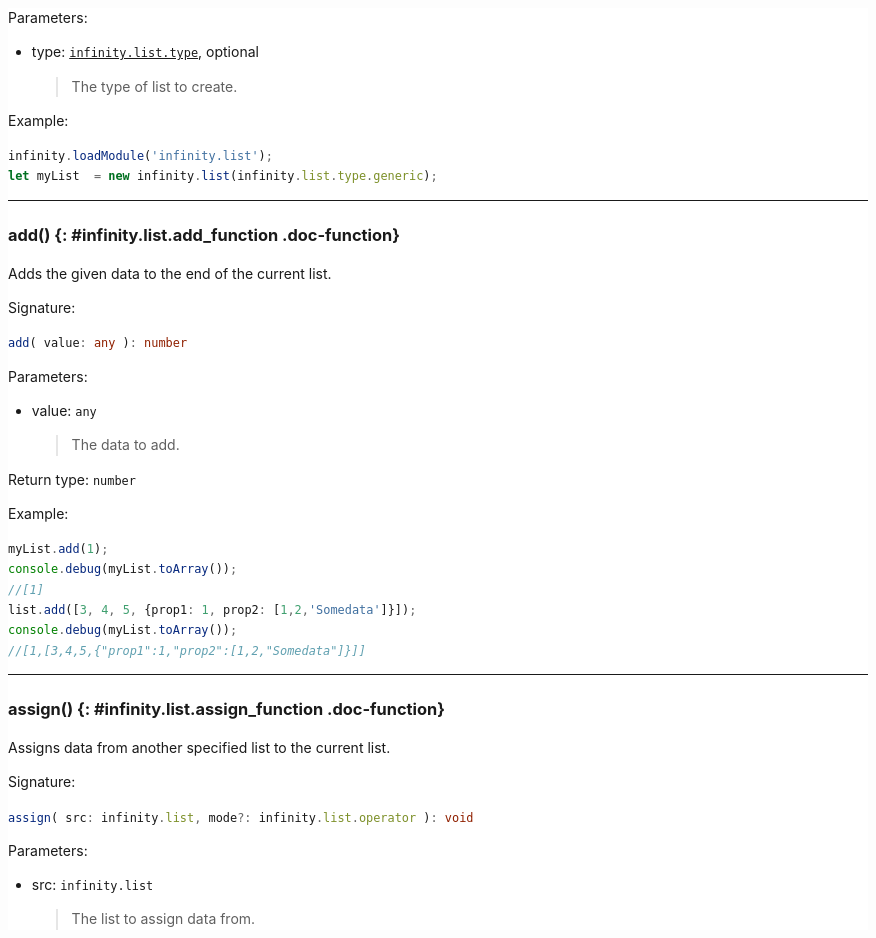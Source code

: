 Parameters:

- type: [`infinity.list.type`](#infinity.list.type_enum), optional
  >The type of list to create.


Example:

```typescript
infinity.loadModule('infinity.list');
let myList  = new infinity.list(infinity.list.type.generic);
```

---

### add() {: #infinity.list.add_function .doc-function}

Adds the given data to the end of the current list.

Signature:
```typescript
add( value: any ): number
```

Parameters:

- value: `any`
  >The data to add.


Return type: `number`

Example:

```typescript
myList.add(1);
console.debug(myList.toArray());
//[1]
list.add([3, 4, 5, {prop1: 1, prop2: [1,2,'Somedata']}]);
console.debug(myList.toArray());
//[1,[3,4,5,{"prop1":1,"prop2":[1,2,"Somedata"]}]]

```

---

### assign() {: #infinity.list.assign_function .doc-function}

Assigns data from another specified list to the current list.

Signature:
```typescript
assign( src: infinity.list, mode?: infinity.list.operator ): void
```

Parameters:

- src: `infinity.list`
  >The list to assign data from.
